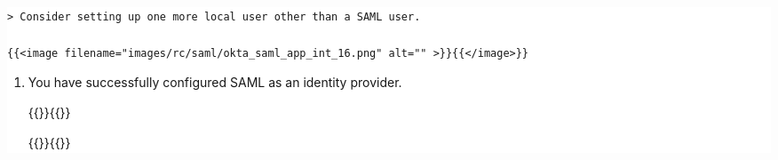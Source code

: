     > Consider setting up one more local user other than a SAML user.

    {{<image filename="images/rc/saml/okta_saml_app_int_16.png" alt="" >}}{{</image>}}

1. You have successfully configured SAML as an identity provider.

    {{<image filename="images/rc/saml/okta_saml_app_int_17.png" alt="" >}}{{</image>}}

    {{<image filename="images/rc/saml/okta_saml_app_int_18.png" alt="" >}}{{</image>}}

